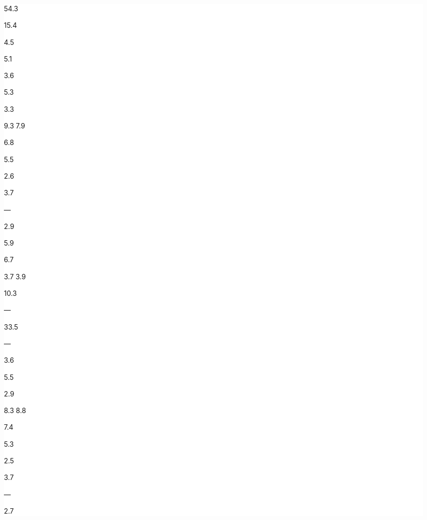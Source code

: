 54.3

15.4

4.5

5.1

3.6

5.3

3.3

9.3
7.9

6.8

5.5

2.6

3.7

—

2.9

5.9

6.7

3.7
3.9

10.3

—

33.5

—

3.6

5.5

2.9

8.3
8.8

7.4

5.3

2.5

3.7

—

2.7
